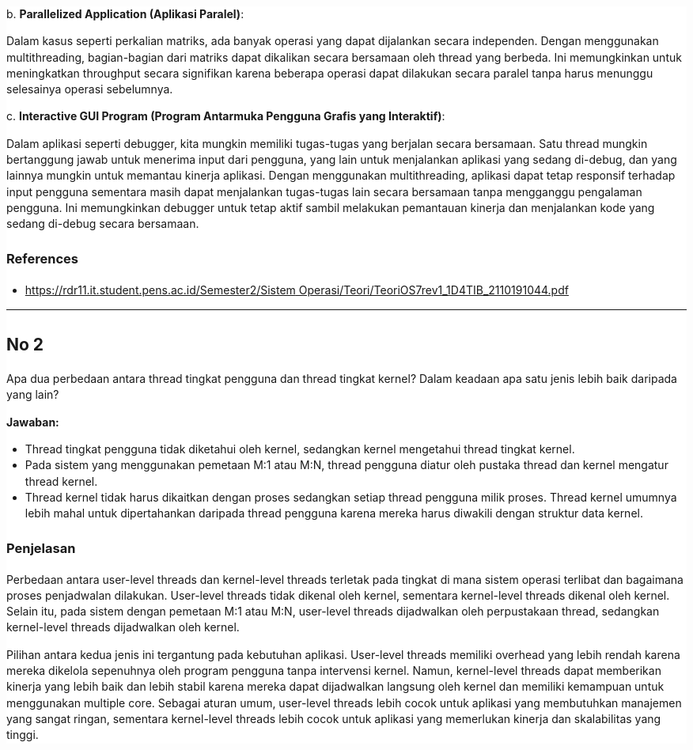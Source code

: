 b. **Parallelized Application (Aplikasi Paralel)**: 

Dalam kasus seperti perkalian matriks, ada banyak operasi yang dapat dijalankan secara independen. Dengan menggunakan multithreading, bagian-bagian dari matriks dapat dikalikan secara bersamaan oleh thread yang berbeda. Ini memungkinkan untuk meningkatkan throughput secara signifikan karena beberapa operasi dapat dilakukan secara paralel tanpa harus menunggu selesainya operasi sebelumnya.

c. **Interactive GUI Program (Program Antarmuka Pengguna Grafis yang Interaktif)**: 

Dalam aplikasi seperti debugger, kita mungkin memiliki tugas-tugas yang berjalan secara bersamaan. Satu thread mungkin bertanggung jawab untuk menerima input dari pengguna, yang lain untuk menjalankan aplikasi yang sedang di-debug, dan yang lainnya mungkin untuk memantau kinerja aplikasi. Dengan menggunakan multithreading, aplikasi dapat tetap responsif terhadap input pengguna sementara masih dapat menjalankan tugas-tugas lain secara bersamaan tanpa mengganggu pengalaman pengguna. Ini memungkinkan debugger untuk tetap aktif sambil melakukan pemantauan kinerja dan menjalankan kode yang sedang di-debug secara bersamaan.

### References

- [https://rdr11.it.student.pens.ac.id/Semester2/Sistem Operasi/Teori/TeoriOS7rev1_1D4TIB_2110191044.pdf](https://rdr11.it.student.pens.ac.id/Semester2/Sistem%20Operasi/Teori/TeoriOS7rev1_1D4TIB_2110191044.pdf)

---

## No 2

Apa dua perbedaan antara thread tingkat pengguna dan thread tingkat kernel? Dalam keadaan apa satu jenis lebih baik daripada yang lain?

**Jawaban:**

- Thread tingkat pengguna tidak diketahui oleh kernel, sedangkan kernel mengetahui thread tingkat kernel.
- Pada sistem yang menggunakan pemetaan M:1 atau M:N, thread pengguna diatur oleh pustaka thread dan kernel mengatur thread kernel.
- Thread kernel tidak harus dikaitkan dengan proses sedangkan setiap thread pengguna milik proses. Thread kernel umumnya lebih mahal untuk dipertahankan daripada thread pengguna karena mereka harus diwakili dengan struktur data kernel.

### Penjelasan

Perbedaan antara user-level threads dan kernel-level threads terletak pada tingkat di mana sistem operasi terlibat dan bagaimana proses penjadwalan dilakukan. User-level threads tidak dikenal oleh kernel, sementara kernel-level threads dikenal oleh kernel. Selain itu, pada sistem dengan pemetaan M:1 atau M:N, user-level threads dijadwalkan oleh perpustakaan thread, sedangkan kernel-level threads dijadwalkan oleh kernel.

Pilihan antara kedua jenis ini tergantung pada kebutuhan aplikasi. User-level threads memiliki overhead yang lebih rendah karena mereka dikelola sepenuhnya oleh program pengguna tanpa intervensi kernel. Namun, kernel-level threads dapat memberikan kinerja yang lebih baik dan lebih stabil karena mereka dapat dijadwalkan langsung oleh kernel dan memiliki kemampuan untuk menggunakan multiple core. Sebagai aturan umum, user-level threads lebih cocok untuk aplikasi yang membutuhkan manajemen yang sangat ringan, sementara kernel-level threads lebih cocok untuk aplikasi yang memerlukan kinerja dan skalabilitas yang tinggi.
